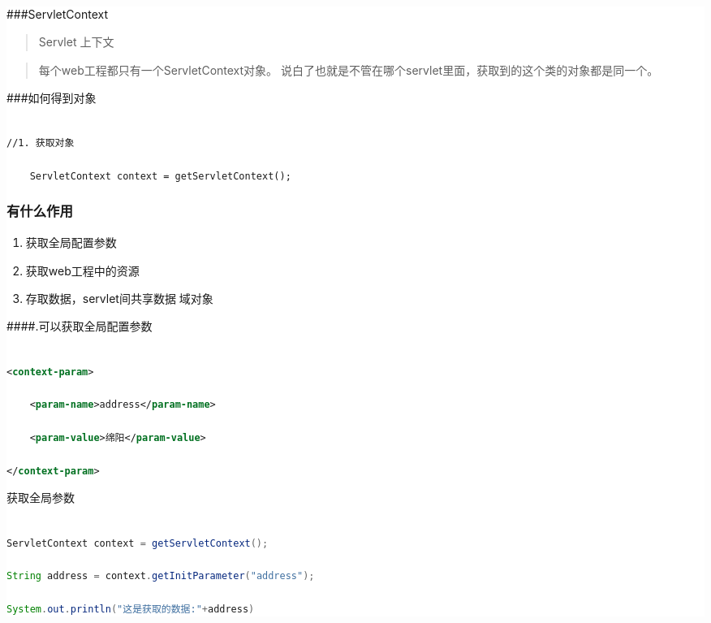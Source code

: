 



###ServletContext



> Servlet 上下文



> 每个web工程都只有一个ServletContext对象。 说白了也就是不管在哪个servlet里面，获取到的这个类的对象都是同一个。



###如何得到对象



```

//1. 获取对象

	ServletContext context = getServletContext();

```



### 有什么作用



1. 获取全局配置参数

2. 获取web工程中的资源

3. 存取数据，servlet间共享数据  域对象



####.可以获取全局配置参数

```xml

<context-param>

	<param-name>address</param-name>

	<param-value>绵阳</param-value>

</context-param>

```



获取全局参数

```java

ServletContext context = getServletContext();

String address = context.getInitParameter("address");

System.out.println("这是获取的数据:"+address)

```
